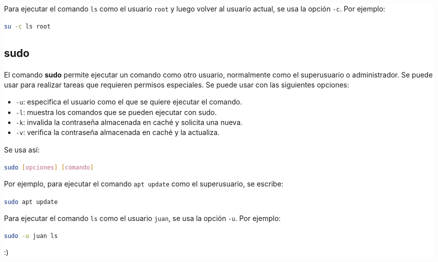 Para ejecutar el comando `ls` como el usuario `root` y luego volver al usuario actual, se usa la opción `-c`. Por ejemplo:

```bash
su -c ls root
```

## sudo

El comando **sudo** permite ejecutar un comando como otro usuario, normalmente como el superusuario o administrador. Se puede usar para realizar tareas que requieren permisos especiales. Se puede usar con las siguientes opciones:

- `-u`: especifica el usuario como el que se quiere ejecutar el comando.
- `-l`: muestra los comandos que se pueden ejecutar con sudo.
- `-k`: invalida la contraseña almacenada en caché y solicita una nueva.
- `-v`: verifica la contraseña almacenada en caché y la actualiza.

Se usa así:

```bash
sudo [opciones] [comando]
```

Por ejemplo, para ejecutar el comando `apt update` como el superusuario, se escribe:

```bash
sudo apt update
```

Para ejecutar el comando `ls` como el usuario `juan`, se usa la opción `-u`. Por ejemplo:

```bash
sudo -u juan ls
```

:)








